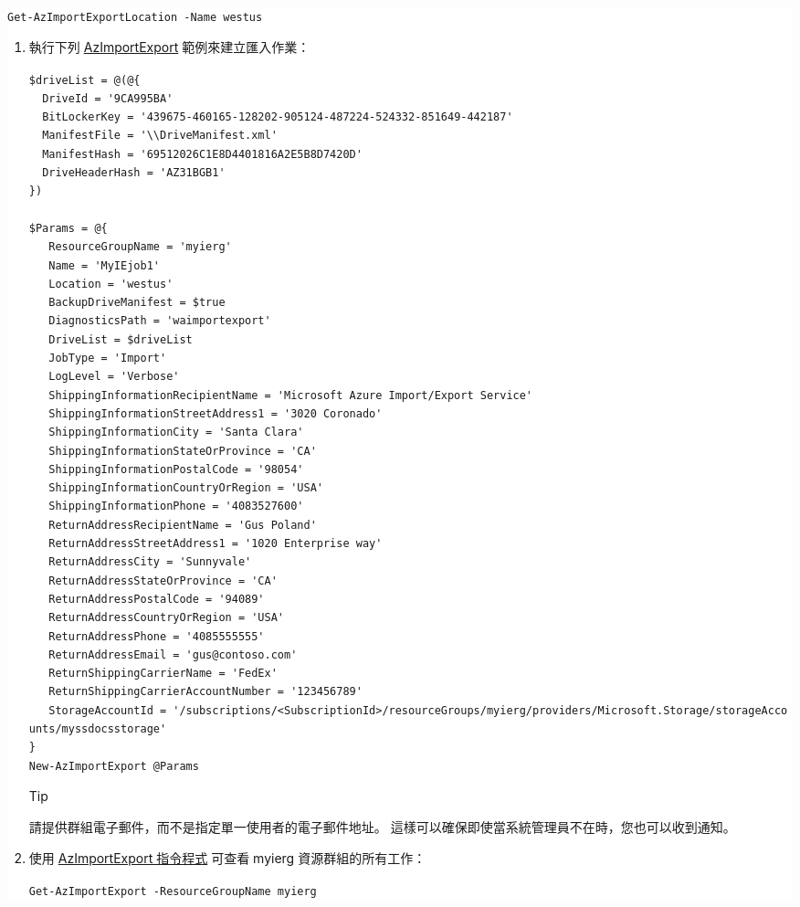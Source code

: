    ```azurepowershell-interactive
   Get-AzImportExportLocation -Name westus
   ```

1. 執行下列 [AzImportExport](/powershell/module/az.importexport/new-azimportexport) 範例來建立匯入作業：

   ```azurepowershell-interactive
   $driveList = @(@{
     DriveId = '9CA995BA'
     BitLockerKey = '439675-460165-128202-905124-487224-524332-851649-442187'
     ManifestFile = '\\DriveManifest.xml'
     ManifestHash = '69512026C1E8D4401816A2E5B8D7420D'
     DriveHeaderHash = 'AZ31BGB1'
   })

   $Params = @{
      ResourceGroupName = 'myierg'
      Name = 'MyIEjob1'
      Location = 'westus'
      BackupDriveManifest = $true
      DiagnosticsPath = 'waimportexport'
      DriveList = $driveList
      JobType = 'Import'
      LogLevel = 'Verbose'
      ShippingInformationRecipientName = 'Microsoft Azure Import/Export Service'
      ShippingInformationStreetAddress1 = '3020 Coronado'
      ShippingInformationCity = 'Santa Clara'
      ShippingInformationStateOrProvince = 'CA'
      ShippingInformationPostalCode = '98054'
      ShippingInformationCountryOrRegion = 'USA'
      ShippingInformationPhone = '4083527600'
      ReturnAddressRecipientName = 'Gus Poland'
      ReturnAddressStreetAddress1 = '1020 Enterprise way'
      ReturnAddressCity = 'Sunnyvale'
      ReturnAddressStateOrProvince = 'CA'
      ReturnAddressPostalCode = '94089'
      ReturnAddressCountryOrRegion = 'USA'
      ReturnAddressPhone = '4085555555'
      ReturnAddressEmail = 'gus@contoso.com'
      ReturnShippingCarrierName = 'FedEx'
      ReturnShippingCarrierAccountNumber = '123456789'
      StorageAccountId = '/subscriptions/<SubscriptionId>/resourceGroups/myierg/providers/Microsoft.Storage/storageAccounts/myssdocsstorage'
   }
   New-AzImportExport @Params
   ```

   > [!TIP]
   > 請提供群組電子郵件，而不是指定單一使用者的電子郵件地址。 這樣可以確保即使當系統管理員不在時，您也可以收到通知。

1. 使用 [AzImportExport 指令程式](/powershell/module/az.importexport/get-azimportexport) 可查看 myierg 資源群組的所有工作：

   ```azurepowershell-interactive
   Get-AzImportExport -ResourceGroupName myierg
   ```
